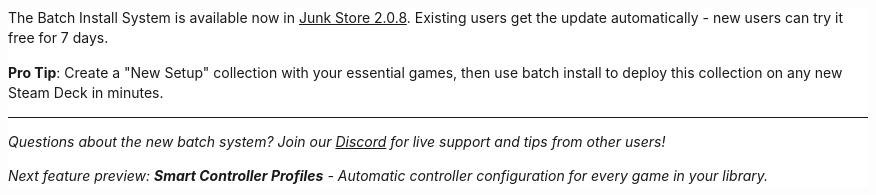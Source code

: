 The Batch Install System is available now in <a href="/buy_now/">Junk Store 2.0.8</a>. Existing users get the update automatically - new users can try it free for 7 days.

**Pro Tip**: Create a "New Setup" collection with your essential games, then use batch install to deploy this collection on any new Steam Deck in minutes.

---

*Questions about the new batch system? Join our <a href="https://discord.gg/6mRUhR6Teh" target="_blank">Discord</a> for live support and tips from other users!*

*Next feature preview: **Smart Controller Profiles** - Automatic controller configuration for every game in your library.*